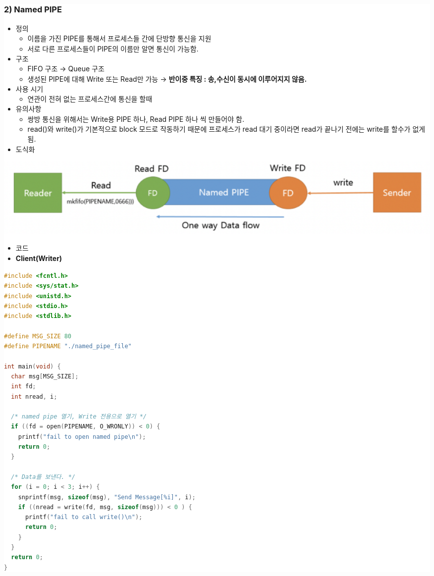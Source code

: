 ### 2) Named PIPE

- 정의
    - 이름을 가진 PIPE를 통해서 프로세스들 간에 단방향 통신을 지원
    - 서로 다른 프로세스들이 PIPE의 이름만 알면 통신이 가능함.
- 구조
    - FIFO 구조 → Queue 구조
    - 생성된 PIPE에 대해 Write 또는 Read만 가능 → **반이중 특징 : 송,수신이 동시에 이루어지지 않음.**
- 사용 시기
    - 연관이 전혀 없는 프로세스간에 통신을 할때
- 유의사항
    - 쌍방 통신을 위해서는 Write용 PIPE 하나, Read PIPE 하나 씩 만들어야 함.
    - read()와 write()가 기본적으로 block 모드로 작동하기 때문에 프로세스가 read 대기 중이라면 read가 끝나기 전에는 write를 할수가 없게 됨.
- 도식화

![ipc4](./image/ipc4.png)

- 코드
- **Client(Writer)**

```c
#include <fcntl.h>
#include <sys/stat.h>
#include <unistd.h>
#include <stdio.h>
#include <stdlib.h>

#define MSG_SIZE 80
#define PIPENAME "./named_pipe_file"

int main(void) {
  char msg[MSG_SIZE];
  int fd;
  int nread, i;

  /* named pipe 열기, Write 전용으로 열기 */
  if ((fd = open(PIPENAME, O_WRONLY)) < 0) {
    printf("fail to open named pipe\n");
    return 0;
  }

  /* Data를 보낸다. */
  for (i = 0; i < 3; i++) {
    snprintf(msg, sizeof(msg), "Send Message[%i]", i);
    if ((nread = write(fd, msg, sizeof(msg))) < 0 ) {
      printf("fail to call write()\n");
      return 0;
    }
  }
  return 0;
}
```
